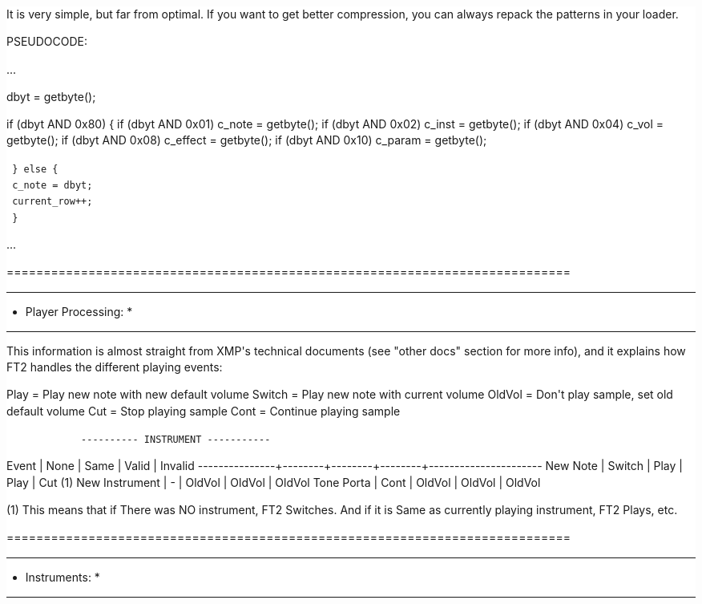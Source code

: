 It is very simple, but far from optimal. If you want to get better
compression, you can always repack the patterns in your loader.

PSEUDOCODE:

...

dbyt = getbyte();

if (dbyt AND 0x80) {
if (dbyt AND 0x01) c_note = getbyte();
if (dbyt AND 0x02) c_inst = getbyte();
if (dbyt AND 0x04) c_vol = getbyte();
if (dbyt AND 0x08) c_effect = getbyte();
if (dbyt AND 0x10) c_param = getbyte();

     } else {
     c_note = dbyt;
     current_row++;
     }

...

============================================================================

---

- Player Processing: \*

---

This information is almost straight from XMP's technical
documents (see "other docs" section for more info), and
it explains how FT2 handles the different playing events:

Play = Play new note with new default volume
Switch = Play new note with current volume
OldVol = Don't play sample, set old default volume
Cut = Stop playing sample
Cont = Continue playing sample

                 ---------- INSTRUMENT -----------

Event | None | Same | Valid | Invalid
---------------+--------+--------+--------+----------------------
New Note | Switch | Play | Play | Cut (1)
New Instrument | - | OldVol | OldVol | OldVol
Tone Porta | Cont | OldVol | OldVol | OldVol

(1) This means that if There was NO instrument, FT2 Switches.
And if it is Same as currently playing instrument, FT2 Plays, etc.

============================================================================

---

- Instruments: \*

---
